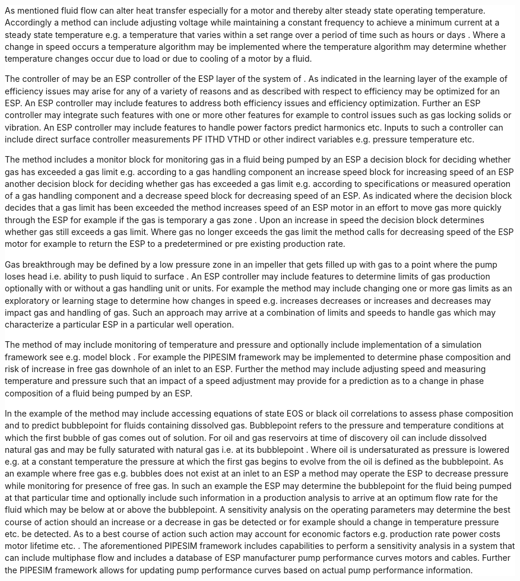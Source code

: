 As mentioned fluid flow can alter heat transfer especially for a motor and thereby alter steady state operating temperature. Accordingly a method can include adjusting voltage while maintaining a constant frequency to achieve a minimum current at a steady state temperature e.g. a temperature that varies within a set range over a period of time such as hours or days . Where a change in speed occurs a temperature algorithm may be implemented where the temperature algorithm may determine whether temperature changes occur due to load or due to cooling of a motor by a fluid.

The controller of may be an ESP controller of the ESP layer of the system of . As indicated in the learning layer of the example of efficiency issues may arise for any of a variety of reasons and as described with respect to efficiency may be optimized for an ESP. An ESP controller may include features to address both efficiency issues and efficiency optimization. Further an ESP controller may integrate such features with one or more other features for example to control issues such as gas locking solids or vibration. An ESP controller may include features to handle power factors predict harmonics etc. Inputs to such a controller can include direct surface controller measurements PF ITHD VTHD or other indirect variables e.g. pressure temperature etc.

The method includes a monitor block for monitoring gas in a fluid being pumped by an ESP a decision block for deciding whether gas has exceeded a gas limit e.g. according to a gas handling component an increase speed block for increasing speed of an ESP another decision block for deciding whether gas has exceeded a gas limit e.g. according to specifications or measured operation of a gas handling component and a decrease speed block for decreasing speed of an ESP. As indicated where the decision block decides that a gas limit has been exceeded the method increases speed of an ESP motor in an effort to move gas more quickly through the ESP for example if the gas is temporary a gas zone . Upon an increase in speed the decision block determines whether gas still exceeds a gas limit. Where gas no longer exceeds the gas limit the method calls for decreasing speed of the ESP motor for example to return the ESP to a predetermined or pre existing production rate.

Gas breakthrough may be defined by a low pressure zone in an impeller that gets filled up with gas to a point where the pump loses head i.e. ability to push liquid to surface . An ESP controller may include features to determine limits of gas production optionally with or without a gas handling unit or units. For example the method may include changing one or more gas limits as an exploratory or learning stage to determine how changes in speed e.g. increases decreases or increases and decreases may impact gas and handling of gas. Such an approach may arrive at a combination of limits and speeds to handle gas which may characterize a particular ESP in a particular well operation.

The method of may include monitoring of temperature and pressure and optionally include implementation of a simulation framework see e.g. model block . For example the PIPESIM framework may be implemented to determine phase composition and risk of increase in free gas downhole of an inlet to an ESP. Further the method may include adjusting speed and measuring temperature and pressure such that an impact of a speed adjustment may provide for a prediction as to a change in phase composition of a fluid being pumped by an ESP.

In the example of the method may include accessing equations of state EOS or black oil correlations to assess phase composition and to predict bubblepoint for fluids containing dissolved gas. Bubblepoint refers to the pressure and temperature conditions at which the first bubble of gas comes out of solution. For oil and gas reservoirs at time of discovery oil can include dissolved natural gas and may be fully saturated with natural gas i.e. at its bubblepoint . Where oil is undersaturated as pressure is lowered e.g. at a constant temperature the pressure at which the first gas begins to evolve from the oil is defined as the bubblepoint. As an example where free gas e.g. bubbles does not exist at an inlet to an ESP a method may operate the ESP to decrease pressure while monitoring for presence of free gas. In such an example the ESP may determine the bubblepoint for the fluid being pumped at that particular time and optionally include such information in a production analysis to arrive at an optimum flow rate for the fluid which may be below at or above the bubblepoint. A sensitivity analysis on the operating parameters may determine the best course of action should an increase or a decrease in gas be detected or for example should a change in temperature pressure etc. be detected. As to a best course of action such action may account for economic factors e.g. production rate power costs motor lifetime etc. . The aforementioned PIPESIM framework includes capabilities to perform a sensitivity analysis in a system that can include multiphase flow and includes a database of ESP manufacturer pump performance curves motors and cables. Further the PIPESIM framework allows for updating pump performance curves based on actual pump performance information.
